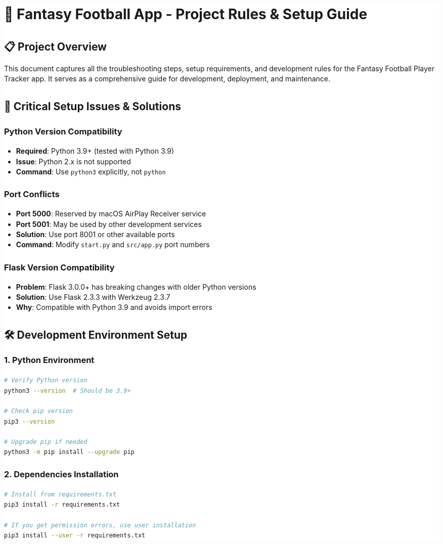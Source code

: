 # 🏈 Fantasy Football App - Project Rules & Setup Guide

## 📋 Project Overview

This document captures all the troubleshooting steps, setup requirements, and development rules for the Fantasy Football Player Tracker app. It serves as a comprehensive guide for development, deployment, and maintenance.

## 🚨 Critical Setup Issues & Solutions

### Python Version Compatibility
- **Required**: Python 3.9+ (tested with Python 3.9)
- **Issue**: Python 2.x is not supported
- **Command**: Use `python3` explicitly, not `python`

### Port Conflicts
- **Port 5000**: Reserved by macOS AirPlay Receiver service
- **Port 5001**: May be used by other development services
- **Solution**: Use port 8001 or other available ports
- **Command**: Modify `start.py` and `src/app.py` port numbers

### Flask Version Compatibility
- **Problem**: Flask 3.0.0+ has breaking changes with older Python versions
- **Solution**: Use Flask 2.3.3 with Werkzeug 2.3.7
- **Why**: Compatible with Python 3.9 and avoids import errors

## 🛠️ Development Environment Setup

### 1. Python Environment
```bash
# Verify Python version
python3 --version  # Should be 3.9+

# Check pip version
pip3 --version

# Upgrade pip if needed
python3 -m pip install --upgrade pip
```

### 2. Dependencies Installation
```bash
# Install from requirements.txt
pip3 install -r requirements.txt

# If you get permission errors, use user installation
pip3 install --user -r requirements.txt
```
